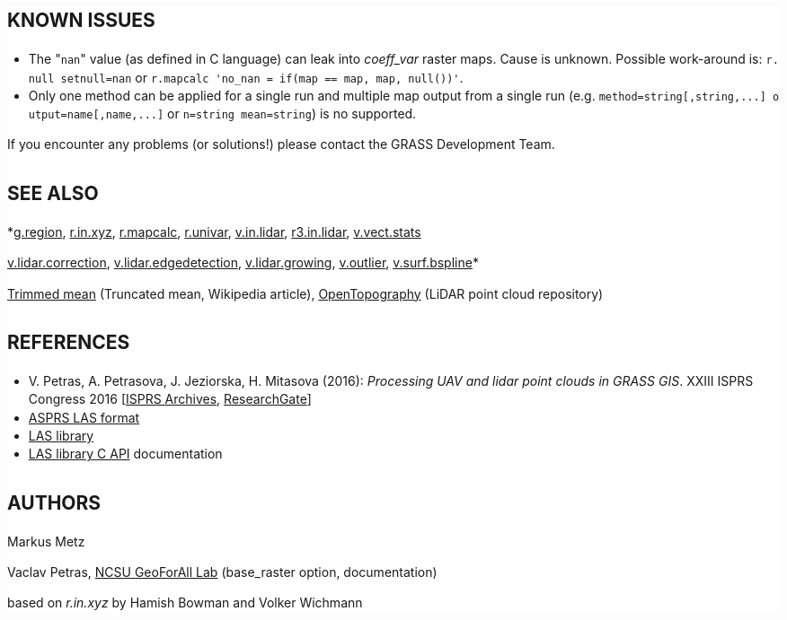 ## KNOWN ISSUES

* The "`nan`" value (as defined in C language) can leak into
  *coeff\_var* raster maps. Cause is unknown. Possible
  work-around is: `r.null setnull=nan` or
  `r.mapcalc 'no_nan = if(map == map, map, null())'`.
* Only one method can be applied for a single run and multiple map
  output from a single run
  (e.g. `method=string[,string,...] output=name[,name,...]`
  or `n=string mean=string`) is no supported.

If you encounter any problems (or solutions!) please contact the GRASS
Development Team.

## SEE ALSO

*[g.region](g.region.html),
[r.in.xyz](r.in.xyz.html),
[r.mapcalc](r.mapcalc.html),
[r.univar](r.univar.html),
[v.in.lidar](v.in.lidar.html),
[r3.in.lidar](r3.in.lidar.html),
[v.vect.stats](v.vect.stats.html)

[v.lidar.correction](v.lidar.correction.html),
[v.lidar.edgedetection](v.lidar.edgedetection.html),
[v.lidar.growing](v.lidar.growing.html),
[v.outlier](v.outlier.html),
[v.surf.bspline](v.surf.bspline.html)*

[Trimmed mean](https://en.wikipedia.org/wiki/Truncated_mean)
(Truncated mean, Wikipedia article),
[OpenTopography](http://opentopography.org/)
(LiDAR point cloud repository)

## REFERENCES

* V. Petras, A. Petrasova, J. Jeziorska, H. Mitasova (2016):
  *Processing UAV and lidar point clouds in GRASS GIS*.
  XXIII ISPRS Congress 2016 [[ISPRS Archives](https://doi.org/10.5194/isprs-archives-XLI-B7-945-2016), [ResearchGate](https://www.researchgate.net/publication/304340172_Processing_UAV_and_lidar_point_clouds_in_GRASS_GIS)]
* [ASPRS LAS format](https://www.asprs.org/committee-general/laser-las-file-format-exchange-activities.html)
* [LAS library](https://liblas.org/)
* [LAS library C API](https://liblas.org/doxygen/liblas_8h.html) documentation


## AUTHORS

Markus Metz

Vaclav Petras,
[NCSU GeoForAll Lab](https://geospatial.ncsu.edu/geoforall/)
(base\_raster option, documentation)

based on *r.in.xyz* by Hamish Bowman and Volker Wichmann
